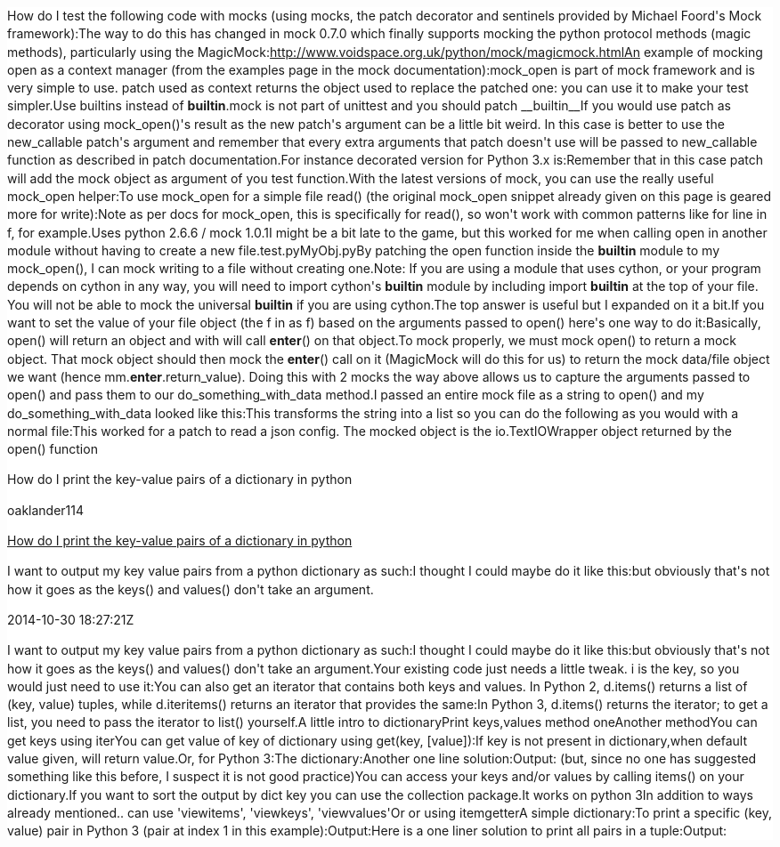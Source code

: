 How do I test the following code with mocks (using mocks, the patch decorator and sentinels provided by Michael Foord's Mock framework):The way to do this has changed in mock 0.7.0 which finally supports mocking the python protocol methods (magic methods), particularly using the MagicMock:http://www.voidspace.org.uk/python/mock/magicmock.htmlAn example of mocking open as a context manager (from the examples page in the mock documentation):mock_open is part of mock framework and is very simple to use. patch used as context returns the object used to replace the patched one: you can use it to make your test simpler.Use builtins instead of __builtin__.mock is not part of unittest and you should patch __builtin__If you would use patch as decorator using mock_open()'s result as the new patch's argument can be a little bit weird. In this case is better to use the new_callable patch's argument and remember that every extra arguments that patch doesn't use will be passed to new_callable function as described in patch documentation.For instance decorated version for Python 3.x is:Remember that in this case patch will add the mock object as argument of you test function.With the latest versions of mock, you can use the really useful mock_open helper:To use mock_open for a simple file read() (the original mock_open snippet already given on this page is geared more for write):Note as per docs for mock_open, this is specifically for read(), so won't work with common patterns like for line in f, for example.Uses python 2.6.6 / mock 1.0.1I might be a bit late to the game, but this worked for me when calling open in another module without having to create a new file.test.pyMyObj.pyBy patching the open function inside the __builtin__ module to my mock_open(), I can mock writing to a file without creating one.Note: If you are using a module that uses cython, or your program depends on cython in any way, you will need to import cython's __builtin__ module by including import __builtin__ at the top of your file. You will not be able to mock the universal __builtin__ if you are using cython.The top answer is useful but I expanded on it a bit.If you want to set the value of your file object (the f in as f) based on the arguments passed to open() here's one way to do it:Basically, open() will return an object and with will call __enter__() on that object.To mock properly, we must mock open() to return a mock object. That mock object should then mock the __enter__() call on it (MagicMock will do this for us) to return the mock data/file object we want (hence mm.__enter__.return_value). Doing this with 2 mocks the way above allows us to capture the arguments passed to open() and pass them to our do_something_with_data method.I passed an entire mock file as a string to open() and my do_something_with_data looked like this:This transforms the string into a list so you can do the following as you would with a normal file:This worked for a patch to read a json config. The mocked object is the io.TextIOWrapper object returned by the open() function

How do I print the key-value pairs of a dictionary in python

oaklander114

[How do I print the key-value pairs of a dictionary in python](https://stackoverflow.com/questions/26660654/how-do-i-print-the-key-value-pairs-of-a-dictionary-in-python)

I want to output my key value pairs from a python dictionary as such:I thought I could maybe do it like this:but obviously that's not how it goes as the keys() and values() don't take an argument.

2014-10-30 18:27:21Z

I want to output my key value pairs from a python dictionary as such:I thought I could maybe do it like this:but obviously that's not how it goes as the keys() and values() don't take an argument.Your existing code just needs a little tweak. i is the key, so you would just need to use it:You can also get an iterator that contains both keys and values. In Python 2, d.items() returns a list of (key, value) tuples, while d.iteritems() returns an iterator that provides the same:In Python 3, d.items() returns the iterator; to get a list, you need to pass the iterator to list() yourself.A little intro to dictionaryPrint keys,values method oneAnother methodYou can get keys using iterYou can get value of key of dictionary using get(key, [value]):If key is not present in dictionary,when default value given, will return value.Or, for Python 3:The dictionary:Another one line solution:Output: (but, since no one has suggested something like this before, I suspect it is not good practice)You can access your keys and/or values by calling items() on your dictionary.If you want to sort the output by dict key you can use the collection package.It works on python 3In addition to ways already mentioned..  can use 'viewitems', 'viewkeys', 'viewvalues'Or or using itemgetterA simple dictionary:To print a specific (key, value) pair in Python 3 (pair at index 1 in this example):Output:Here is a one liner solution to print all pairs in a tuple:Output:
